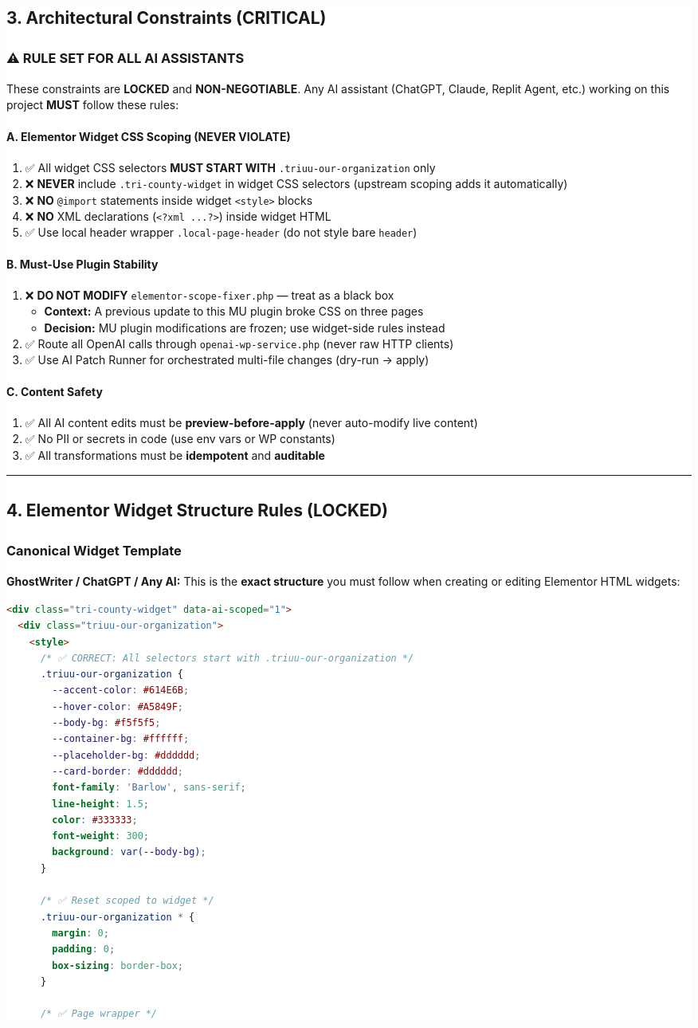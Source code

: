 
## 3. Architectural Constraints (CRITICAL)

### ⚠️ RULE SET FOR ALL AI ASSISTANTS

These constraints are **LOCKED** and **NON-NEGOTIABLE**. Any AI assistant (ChatGPT, Claude, Replit Agent, etc.) working on this project **MUST** follow these rules:

#### A. Elementor Widget CSS Scoping (NEVER VIOLATE)
1. ✅ All widget CSS selectors **MUST START WITH** `.triuu-our-organization` only
2. ❌ **NEVER** include `.tri-county-widget` in widget CSS selectors (upstream scoping adds it automatically)
3. ❌ **NO** `@import` statements inside widget `<style>` blocks
4. ❌ **NO** XML declarations (`<?xml ...?>`) inside widget HTML
5. ✅ Use local header wrapper `.local-page-header` (do not style bare `header`)

#### B. Must-Use Plugin Stability
1. ❌ **DO NOT MODIFY** `elementor-scope-fixer.php` — treat as a black box
   - **Context:** A previous update to this MU plugin broke CSS on three pages
   - **Decision:** MU plugin modifications are frozen; use widget-side rules instead
2. ✅ Route all OpenAI calls through `openai-wp-service.php` (never raw HTTP clients)
3. ✅ Use AI Patch Runner for orchestrated multi-file changes (dry-run → apply)

#### C. Content Safety
1. ✅ All AI content edits must be **preview-before-apply** (never auto-modify live content)
2. ✅ No PII or secrets in code (use env vars or WP constants)
3. ✅ All transformations must be **idempotent** and **auditable**

---

## 4. Elementor Widget Structure Rules (LOCKED)

### Canonical Widget Template

**GhostWriter / ChatGPT / Any AI:** This is the **exact structure** you must follow when creating or editing Elementor HTML widgets:

```html
<div class="tri-county-widget" data-ai-scoped="1">
  <div class="triuu-our-organization">
    <style>
      /* ✅ CORRECT: All selectors start with .triuu-our-organization */
      .triuu-our-organization {
        --accent-color: #614E6B;
        --hover-color: #A5849F;
        --body-bg: #f5f5f5;
        --container-bg: #ffffff;
        --placeholder-bg: #dddddd;
        --card-border: #dddddd;
        font-family: 'Barlow', sans-serif;
        line-height: 1.5;
        color: #333333;
        font-weight: 300;
        background: var(--body-bg);
      }
      
      /* ✅ Reset scoped to widget */
      .triuu-our-organization * { 
        margin: 0; 
        padding: 0; 
        box-sizing: border-box; 
      }
      
      /* ✅ Page wrapper */
```